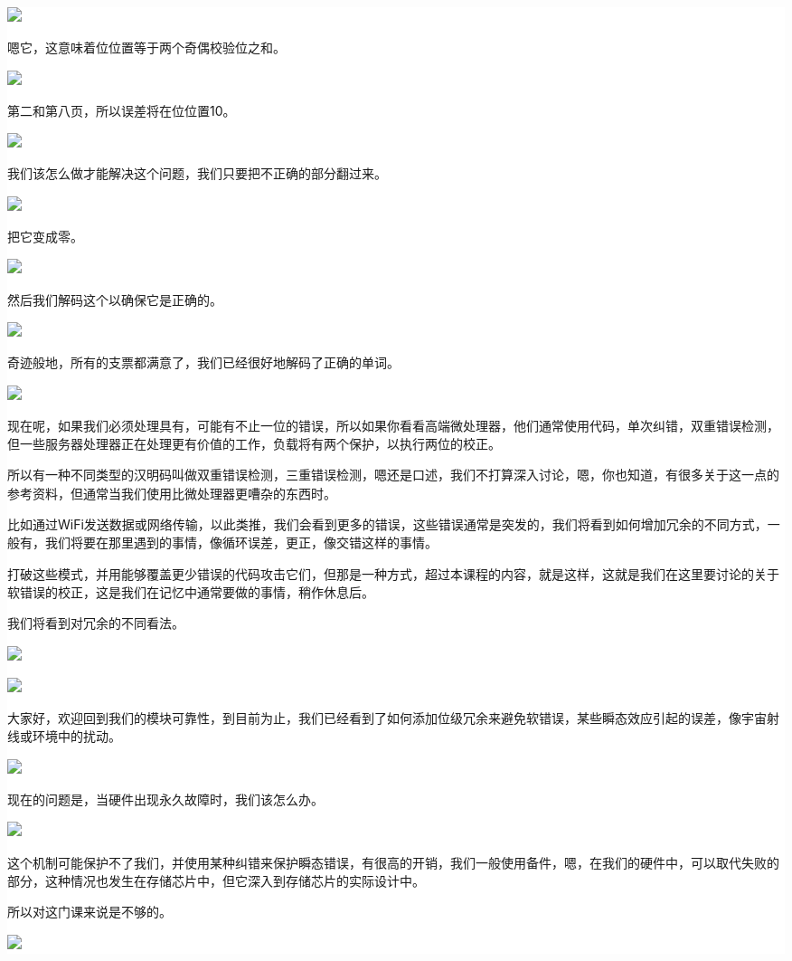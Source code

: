 ![](img/037196e9f38380ffc0c01c02957db280_624.png)

嗯它，这意味着位位置等于两个奇偶校验位之和。

![](img/037196e9f38380ffc0c01c02957db280_626.png)

第二和第八页，所以误差将在位位置10。

![](img/037196e9f38380ffc0c01c02957db280_628.png)

我们该怎么做才能解决这个问题，我们只要把不正确的部分翻过来。

![](img/037196e9f38380ffc0c01c02957db280_630.png)

把它变成零。

![](img/037196e9f38380ffc0c01c02957db280_632.png)

然后我们解码这个以确保它是正确的。

![](img/037196e9f38380ffc0c01c02957db280_634.png)

奇迹般地，所有的支票都满意了，我们已经很好地解码了正确的单词。

![](img/037196e9f38380ffc0c01c02957db280_636.png)

现在呢，如果我们必须处理具有，可能有不止一位的错误，所以如果你看看高端微处理器，他们通常使用代码，单次纠错，双重错误检测，但一些服务器处理器正在处理更有价值的工作，负载将有两个保护，以执行两位的校正。

所以有一种不同类型的汉明码叫做双重错误检测，三重错误检测，嗯还是口述，我们不打算深入讨论，嗯，你也知道，有很多关于这一点的参考资料，但通常当我们使用比微处理器更嘈杂的东西时。

比如通过WiFi发送数据或网络传输，以此类推，我们会看到更多的错误，这些错误通常是突发的，我们将看到如何增加冗余的不同方式，一般有，我们将要在那里遇到的事情，像循环误差，更正，像交错这样的事情。

打破这些模式，并用能够覆盖更少错误的代码攻击它们，但那是一种方式，超过本课程的内容，就是这样，这就是我们在这里要讨论的关于软错误的校正，这是我们在记忆中通常要做的事情，稍作休息后。

我们将看到对冗余的不同看法。

![](img/037196e9f38380ffc0c01c02957db280_638.png)

![](img/037196e9f38380ffc0c01c02957db280_639.png)

大家好，欢迎回到我们的模块可靠性，到目前为止，我们已经看到了如何添加位级冗余来避免软错误，某些瞬态效应引起的误差，像宇宙射线或环境中的扰动。



![](img/037196e9f38380ffc0c01c02957db280_641.png)

现在的问题是，当硬件出现永久故障时，我们该怎么办。

![](img/037196e9f38380ffc0c01c02957db280_643.png)

这个机制可能保护不了我们，并使用某种纠错来保护瞬态错误，有很高的开销，我们一般使用备件，嗯，在我们的硬件中，可以取代失败的部分，这种情况也发生在存储芯片中，但它深入到存储芯片的实际设计中。

所以对这门课来说是不够的。

![](img/037196e9f38380ffc0c01c02957db280_645.png)
